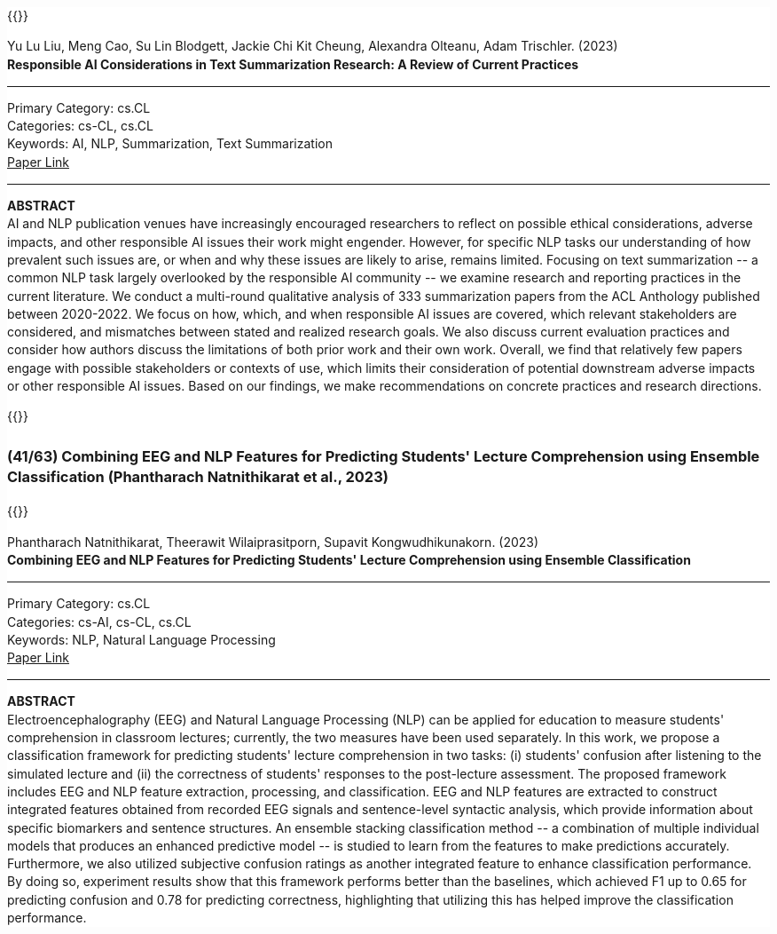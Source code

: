 {{<citation>}}

Yu Lu Liu, Meng Cao, Su Lin Blodgett, Jackie Chi Kit Cheung, Alexandra Olteanu, Adam Trischler. (2023)  
**Responsible AI Considerations in Text Summarization Research: A Review of Current Practices**  

---
Primary Category: cs.CL  
Categories: cs-CL, cs.CL  
Keywords: AI, NLP, Summarization, Text Summarization  
[Paper Link](http://arxiv.org/abs/2311.11103v1)  

---


**ABSTRACT**  
AI and NLP publication venues have increasingly encouraged researchers to reflect on possible ethical considerations, adverse impacts, and other responsible AI issues their work might engender. However, for specific NLP tasks our understanding of how prevalent such issues are, or when and why these issues are likely to arise, remains limited. Focusing on text summarization -- a common NLP task largely overlooked by the responsible AI community -- we examine research and reporting practices in the current literature. We conduct a multi-round qualitative analysis of 333 summarization papers from the ACL Anthology published between 2020-2022. We focus on how, which, and when responsible AI issues are covered, which relevant stakeholders are considered, and mismatches between stated and realized research goals. We also discuss current evaluation practices and consider how authors discuss the limitations of both prior work and their own work. Overall, we find that relatively few papers engage with possible stakeholders or contexts of use, which limits their consideration of potential downstream adverse impacts or other responsible AI issues. Based on our findings, we make recommendations on concrete practices and research directions.

{{</citation>}}


### (41/63) Combining EEG and NLP Features for Predicting Students' Lecture Comprehension using Ensemble Classification (Phantharach Natnithikarat et al., 2023)

{{<citation>}}

Phantharach Natnithikarat, Theerawit Wilaiprasitporn, Supavit Kongwudhikunakorn. (2023)  
**Combining EEG and NLP Features for Predicting Students' Lecture Comprehension using Ensemble Classification**  

---
Primary Category: cs.CL  
Categories: cs-AI, cs-CL, cs.CL  
Keywords: NLP, Natural Language Processing  
[Paper Link](http://arxiv.org/abs/2311.11088v1)  

---


**ABSTRACT**  
Electroencephalography (EEG) and Natural Language Processing (NLP) can be applied for education to measure students' comprehension in classroom lectures; currently, the two measures have been used separately. In this work, we propose a classification framework for predicting students' lecture comprehension in two tasks: (i) students' confusion after listening to the simulated lecture and (ii) the correctness of students' responses to the post-lecture assessment. The proposed framework includes EEG and NLP feature extraction, processing, and classification. EEG and NLP features are extracted to construct integrated features obtained from recorded EEG signals and sentence-level syntactic analysis, which provide information about specific biomarkers and sentence structures. An ensemble stacking classification method -- a combination of multiple individual models that produces an enhanced predictive model -- is studied to learn from the features to make predictions accurately. Furthermore, we also utilized subjective confusion ratings as another integrated feature to enhance classification performance. By doing so, experiment results show that this framework performs better than the baselines, which achieved F1 up to 0.65 for predicting confusion and 0.78 for predicting correctness, highlighting that utilizing this has helped improve the classification performance.
